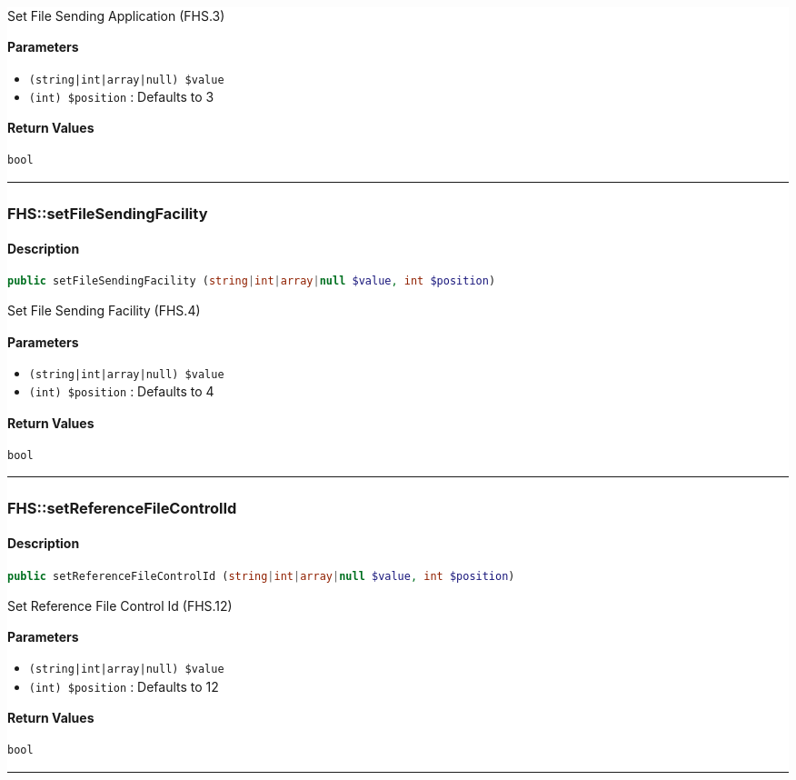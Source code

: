 Set File Sending Application (FHS.3) 

 

**Parameters**

* `(string|int|array|null) $value`
* `(int) $position`
: Defaults to 3  

**Return Values**

`bool`




<hr />


### FHS::setFileSendingFacility  

**Description**

```php
public setFileSendingFacility (string|int|array|null $value, int $position)
```

Set File Sending Facility (FHS.4) 

 

**Parameters**

* `(string|int|array|null) $value`
* `(int) $position`
: Defaults to 4  

**Return Values**

`bool`




<hr />


### FHS::setReferenceFileControlId  

**Description**

```php
public setReferenceFileControlId (string|int|array|null $value, int $position)
```

Set Reference File Control Id (FHS.12) 

 

**Parameters**

* `(string|int|array|null) $value`
* `(int) $position`
: Defaults to 12  

**Return Values**

`bool`




<hr />

